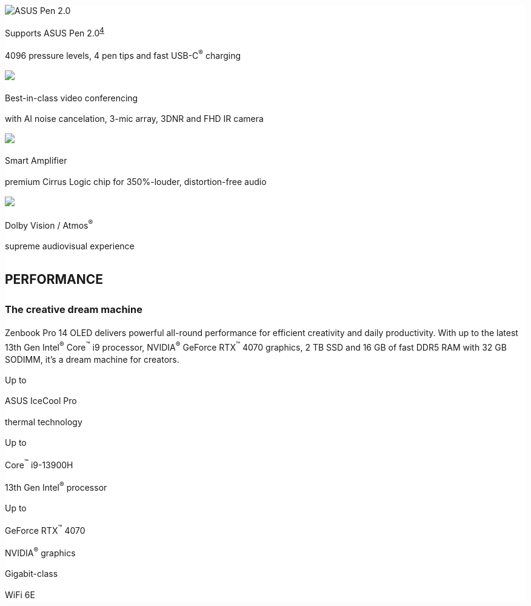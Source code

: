![ASUS Pen 2.0](https://www.asus.com/laptops/for-creators/zenbook/zenbook-pro-14-oled-ux6404/)

Supports ASUS Pen 2.0<sup class="footnote-num"><a href="https://www.asus.com/laptops/for-creators/zenbook/zenbook-pro-14-oled-ux6404/#footnote-4" aria-label="Footnote 4">4</a></sup>

4096 pressure levels, 4 pen tips and fast USB-C<sup role="img" aria-label="registered" class="sign-cr">®</sup> charging

![](https://www.asus.com/laptops/for-creators/zenbook/zenbook-pro-14-oled-ux6404/)

Best-in-class video conferencing

with AI noise cancelation, 3-mic array, 3DNR and FHD IR camera

![](https://www.asus.com/laptops/for-creators/zenbook/zenbook-pro-14-oled-ux6404/)

Smart Amplifier

premium Cirrus Logic chip for 350%-louder, distortion-free audio

![](https://www.asus.com/laptops/for-creators/zenbook/zenbook-pro-14-oled-ux6404/)

Dolby Vision / Atmos<sup role="img" aria-label="registered" class="sign-cr">®</sup>

supreme audiovisual experience

## PERFORMANCE

### The creative dream machine

Zenbook Pro 14 OLED delivers powerful all-round performance for efficient creativity and daily productivity. With up to the latest 13th Gen Intel<sup role="img" aria-label="registered" class="sign-cr">®</sup> Core<sup role="img" aria-label="trademark" class="sign-tm">™</sup> i9 processor, NVIDIA<sup role="img" aria-label="registered" class="sign-cr">®</sup> GeForce RTX<sup role="img" aria-label="trademark" class="sign-tm">™</sup> 4070 graphics, 2 TB SSD and 16 GB of fast DDR5 RAM with 32 GB SODIMM, it’s a dream machine for creators.

Up to

ASUS IceCool Pro

thermal technology

Up to

Core<sup role="img" aria-label="trademark" class="sign-tm">™</sup> i9-13900H

13th Gen Intel<sup role="img" aria-label="registered" class="sign-cr">®</sup> processor

Up to

GeForce RTX<sup role="img" aria-label="trademark" class="sign-tm">™</sup> 4070

NVIDIA<sup role="img" aria-label="registered" class="sign-cr">®</sup> graphics

Gigabit-class

WiFi 6E
